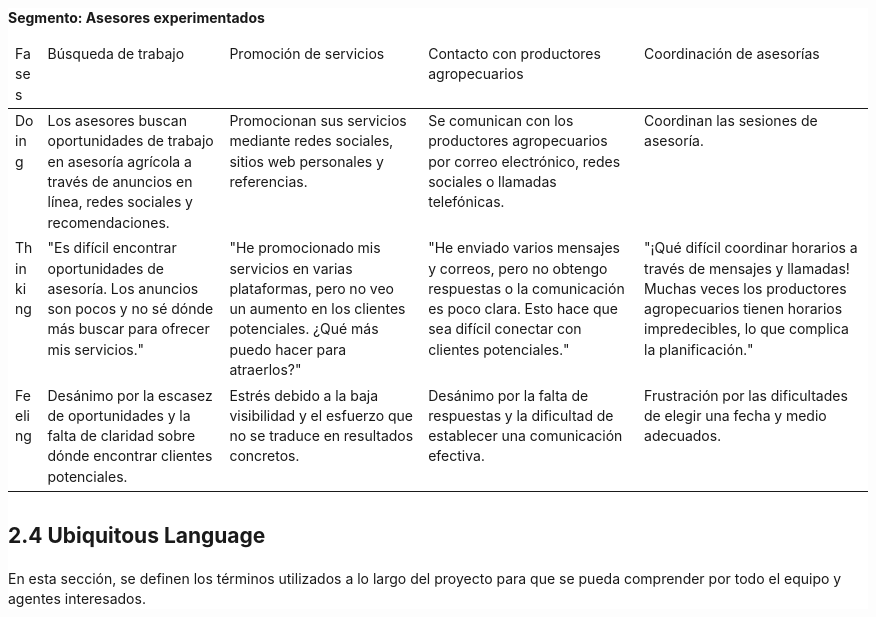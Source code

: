 **Segmento: Asesores experimentados**

<table class="custom-table">
  <thead>
    <tr>
      <td>Fases</td>
      <td>Búsqueda de trabajo</td>
      <td>Promoción de servicios</td>
      <td>Contacto con productores agropecuarios</td>
      <td>Coordinación de asesorías</td>
    </tr>
  </thead>
  <tbody>
    <tr>
      <td>Doing</td>
      <td>Los asesores buscan oportunidades de trabajo en asesoría agrícola a través de anuncios en línea, redes sociales y recomendaciones.</td>
      <td>Promocionan sus servicios mediante redes sociales, sitios web personales y referencias.</td>
      <td>Se comunican con los productores agropecuarios por correo electrónico, redes sociales o llamadas telefónicas.</td>
      <td>Coordinan las sesiones de asesoría.</td>
    </tr>
    <tr>
      <td>Thinking</td>
      <td>"Es difícil encontrar oportunidades de asesoría. Los anuncios son pocos y no sé dónde más buscar para ofrecer mis servicios."</td>
      <td>"He promocionado mis servicios en varias plataformas, pero no veo un aumento en los clientes potenciales. ¿Qué más puedo hacer para atraerlos?"</td>
      <td>"He enviado varios mensajes y correos, pero no obtengo respuestas o la comunicación es poco clara. Esto hace que sea difícil conectar con clientes potenciales."</td>
      <td>"¡Qué difícil coordinar horarios a través de mensajes y llamadas! Muchas veces los productores agropecuarios tienen horarios impredecibles, lo que complica la planificación."</td>
    </tr>
    <tr>
      <td>Feeling</td>
      <td>Desánimo por la escasez de oportunidades y la falta de claridad sobre dónde encontrar clientes potenciales.</td>
      <td>Estrés debido a la baja visibilidad y el esfuerzo que no se traduce en resultados concretos.</td>
      <td>Desánimo por la falta de respuestas y la dificultad de establecer una comunicación efectiva.</td>
      <td>Frustración por las dificultades de elegir una fecha y medio adecuados.</td>
    </tr>
  </tbody>
</table>

<div style="page-break-after: always;"></div>

## 2.4 Ubiquitous Language

En esta sección, se definen los términos utilizados a lo largo del proyecto para que se pueda comprender por todo el equipo y agentes interesados.
